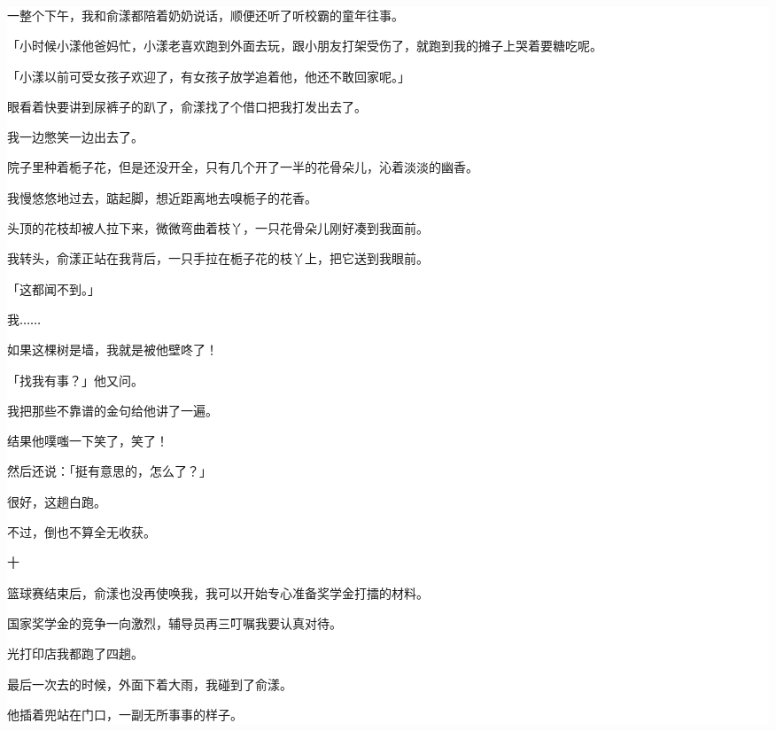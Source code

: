 
一整个下午，我和俞漾都陪着奶奶说话，顺便还听了听校霸的童年往事。


「小时候小漾他爸妈忙，小漾老喜欢跑到外面去玩，跟小朋友打架受伤了，就跑到我的摊子上哭着要糖吃呢。


「小漾以前可受女孩子欢迎了，有女孩子放学追着他，他还不敢回家呢。」


眼看着快要讲到尿裤子的趴了，俞漾找了个借口把我打发出去了。


我一边憋笑一边出去了。


院子里种着栀子花，但是还没开全，只有几个开了一半的花骨朵儿，沁着淡淡的幽香。


我慢悠悠地过去，踮起脚，想近距离地去嗅栀子的花香。


头顶的花枝却被人拉下来，微微弯曲着枝丫，一只花骨朵儿刚好凑到我面前。


我转头，俞漾正站在我背后，一只手拉在栀子花的枝丫上，把它送到我眼前。


「这都闻不到。」


我……


如果这棵树是墙，我就是被他壁咚了！


「找我有事？」他又问。


我把那些不靠谱的金句给他讲了一遍。


结果他噗嗤一下笑了，笑了！


然后还说：「挺有意思的，怎么了？」


很好，这趟白跑。


不过，倒也不算全无收获。


十


篮球赛结束后，俞漾也没再使唤我，我可以开始专心准备奖学金打擂的材料。


国家奖学金的竞争一向激烈，辅导员再三叮嘱我要认真对待。


光打印店我都跑了四趟。


最后一次去的时候，外面下着大雨，我碰到了俞漾。


他插着兜站在门口，一副无所事事的样子。

